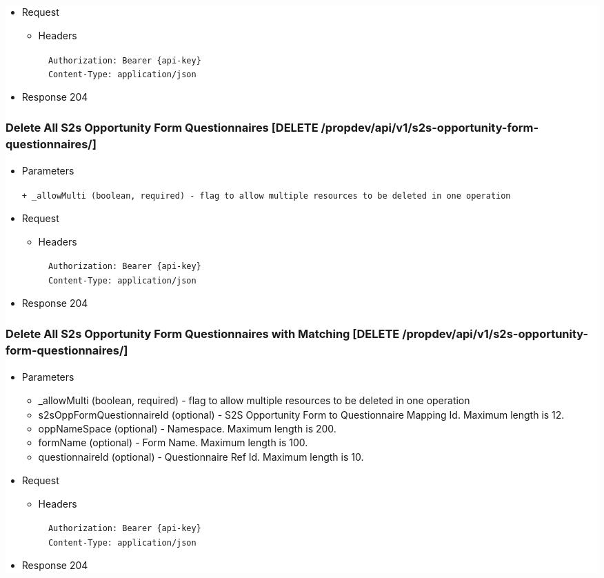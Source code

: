 + Request

    + Headers

            Authorization: Bearer {api-key}
            Content-Type: application/json

+ Response 204

### Delete All S2s Opportunity Form Questionnaires [DELETE /propdev/api/v1/s2s-opportunity-form-questionnaires/]

+ Parameters

      + _allowMulti (boolean, required) - flag to allow multiple resources to be deleted in one operation

+ Request

    + Headers

            Authorization: Bearer {api-key}
            Content-Type: application/json

+ Response 204

### Delete All S2s Opportunity Form Questionnaires with Matching [DELETE /propdev/api/v1/s2s-opportunity-form-questionnaires/]

+ Parameters

    + _allowMulti (boolean, required) - flag to allow multiple resources to be deleted in one operation
    + s2sOppFormQuestionnaireId (optional) - S2S Opportunity Form to Questionnaire Mapping Id. Maximum length is 12.
    + oppNameSpace (optional) - Namespace. Maximum length is 200.
    + formName (optional) - Form Name. Maximum length is 100.
    + questionnaireId (optional) - Questionnaire Ref Id. Maximum length is 10.

      
+ Request

    + Headers

            Authorization: Bearer {api-key}
            Content-Type: application/json

+ Response 204
